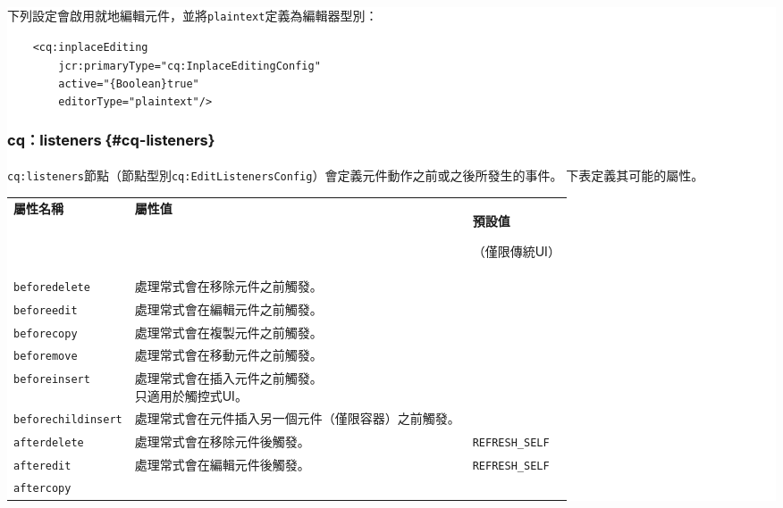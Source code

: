  </tbody>
</table>

下列設定會啟用就地編輯元件，並將`plaintext`定義為編輯器型別：

```
    <cq:inplaceEditing
        jcr:primaryType="cq:InplaceEditingConfig"
        active="{Boolean}true"
        editorType="plaintext"/>
```

### cq：listeners {#cq-listeners}

`cq:listeners`節點（節點型別`cq:EditListenersConfig`）會定義元件動作之前或之後所發生的事件。 下表定義其可能的屬性。

<table>
 <tbody>
  <tr>
   <td><strong>屬性名稱</strong></td>
   <td><strong>屬性值<br /> </strong></td>
   <td><p><strong>預設值</strong></p> <p>（僅限傳統UI）</p> </td>
  </tr>
  <tr>
   <td><code>beforedelete</code></td>
   <td>處理常式會在移除元件之前觸發。<br /> </td>
   <td> </td>
  </tr>
  <tr>
   <td><code>beforeedit</code></td>
   <td>處理常式會在編輯元件之前觸發。</td>
   <td> </td>
  </tr>
  <tr>
   <td><code>beforecopy</code></td>
   <td>處理常式會在複製元件之前觸發。</td>
   <td> </td>
  </tr>
  <tr>
   <td><code>beforemove</code></td>
   <td>處理常式會在移動元件之前觸發。</td>
   <td> </td>
  </tr>
  <tr>
   <td><code>beforeinsert</code></td>
   <td>處理常式會在插入元件之前觸發。<br />只適用於觸控式UI。</td>
   <td> </td>
  </tr>
  <tr>
   <td><code>beforechildinsert</code></td>
   <td>處理常式會在元件插入另一個元件（僅限容器）之前觸發。</td>
   <td> </td>
  </tr>
  <tr>
   <td><code>afterdelete</code></td>
   <td>處理常式會在移除元件後觸發。</td>
   <td><code>REFRESH_SELF</code></td>
  </tr>
  <tr>
   <td><code>afteredit</code></td>
   <td>處理常式會在編輯元件後觸發。</td>
   <td><code>REFRESH_SELF</code></td>
  </tr>
  <tr>
   <td><code>aftercopy</code></td>